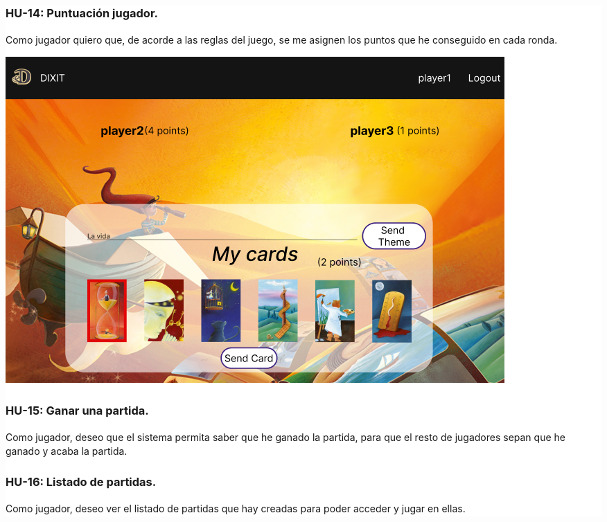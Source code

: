 ### HU-14: Puntuación jugador.
Como jugador quiero que, de acorde a las reglas del juego, se me asignen los puntos que he conseguido en cada ronda.

![Votar](fotos/puntos.png)

### HU-15: Ganar una partida.
Como jugador, deseo que el sistema permita saber que he ganado la partida, para que el 
resto de jugadores sepan que he ganado y acaba la partida.

### HU-16: Listado de partidas.
Como jugador, deseo ver el listado de partidas que hay creadas para poder acceder y jugar en ellas.
